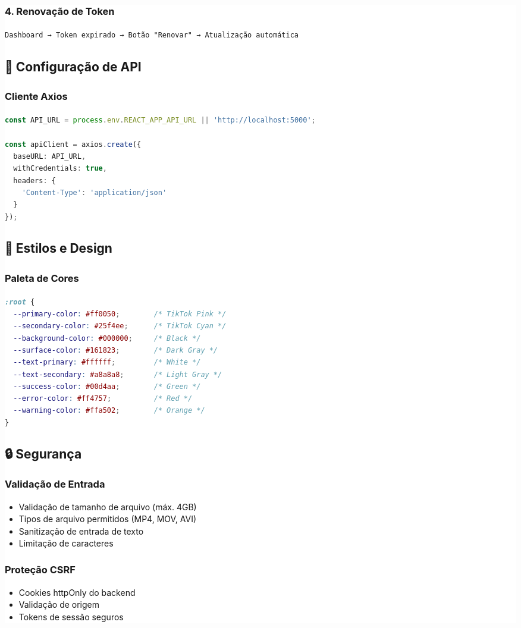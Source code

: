 ### 4. Renovação de Token
```
Dashboard → Token expirado → Botão "Renovar" → Atualização automática
```

## 🔧 Configuração de API

### Cliente Axios
```typescript
const API_URL = process.env.REACT_APP_API_URL || 'http://localhost:5000';

const apiClient = axios.create({
  baseURL: API_URL,
  withCredentials: true,
  headers: {
    'Content-Type': 'application/json'
  }
});
```

## 🎨 Estilos e Design

### Paleta de Cores
```css
:root {
  --primary-color: #ff0050;        /* TikTok Pink */
  --secondary-color: #25f4ee;      /* TikTok Cyan */
  --background-color: #000000;     /* Black */
  --surface-color: #161823;        /* Dark Gray */
  --text-primary: #ffffff;         /* White */
  --text-secondary: #a8a8a8;       /* Light Gray */
  --success-color: #00d4aa;        /* Green */
  --error-color: #ff4757;          /* Red */
  --warning-color: #ffa502;        /* Orange */
}
```

## 🔒 Segurança

### Validação de Entrada
- Validação de tamanho de arquivo (máx. 4GB)
- Tipos de arquivo permitidos (MP4, MOV, AVI)
- Sanitização de entrada de texto
- Limitação de caracteres

### Proteção CSRF
- Cookies httpOnly do backend
- Validação de origem
- Tokens de sessão seguros
